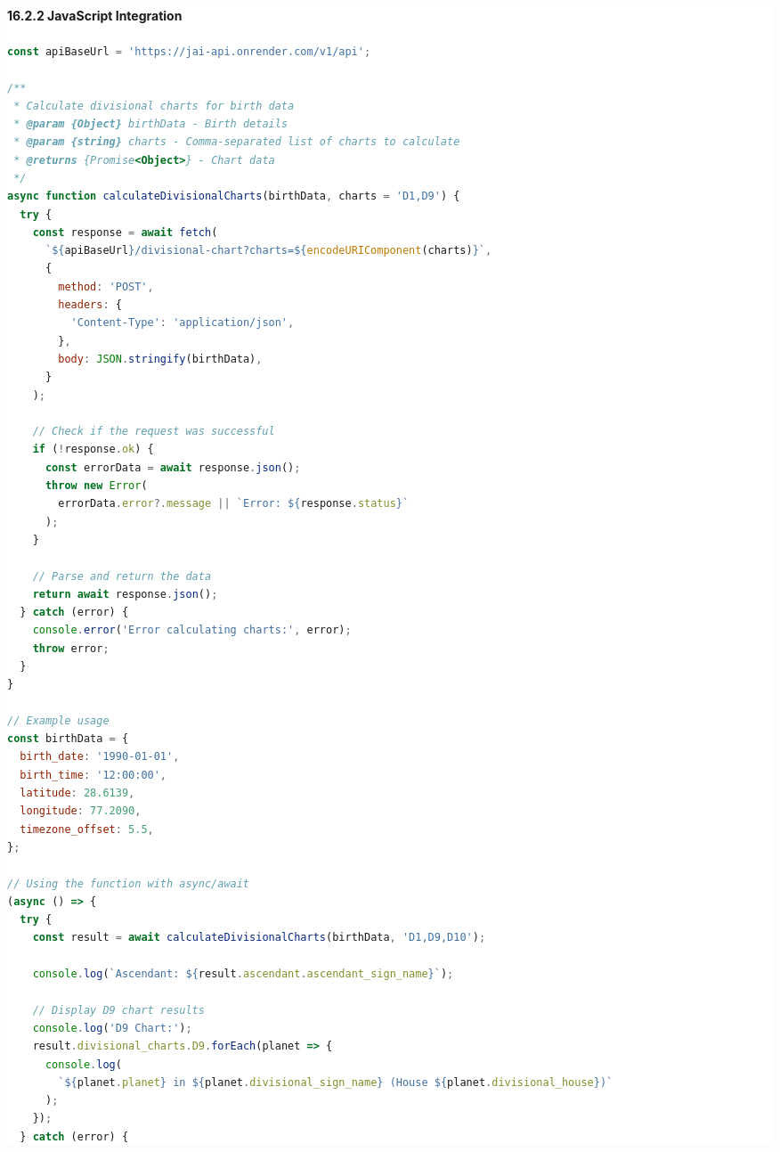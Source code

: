 #### 16.2.2 JavaScript Integration

```javascript
const apiBaseUrl = 'https://jai-api.onrender.com/v1/api';

/**
 * Calculate divisional charts for birth data
 * @param {Object} birthData - Birth details
 * @param {string} charts - Comma-separated list of charts to calculate
 * @returns {Promise<Object>} - Chart data
 */
async function calculateDivisionalCharts(birthData, charts = 'D1,D9') {
  try {
    const response = await fetch(
      `${apiBaseUrl}/divisional-chart?charts=${encodeURIComponent(charts)}`,
      {
        method: 'POST',
        headers: {
          'Content-Type': 'application/json',
        },
        body: JSON.stringify(birthData),
      }
    );

    // Check if the request was successful
    if (!response.ok) {
      const errorData = await response.json();
      throw new Error(
        errorData.error?.message || `Error: ${response.status}`
      );
    }

    // Parse and return the data
    return await response.json();
  } catch (error) {
    console.error('Error calculating charts:', error);
    throw error;
  }
}

// Example usage
const birthData = {
  birth_date: '1990-01-01',
  birth_time: '12:00:00',
  latitude: 28.6139,
  longitude: 77.2090,
  timezone_offset: 5.5,
};

// Using the function with async/await
(async () => {
  try {
    const result = await calculateDivisionalCharts(birthData, 'D1,D9,D10');
    
    console.log(`Ascendant: ${result.ascendant.ascendant_sign_name}`);
    
    // Display D9 chart results
    console.log('D9 Chart:');
    result.divisional_charts.D9.forEach(planet => {
      console.log(
        `${planet.planet} in ${planet.divisional_sign_name} (House ${planet.divisional_house})`
      );
    });
  } catch (error) {
```